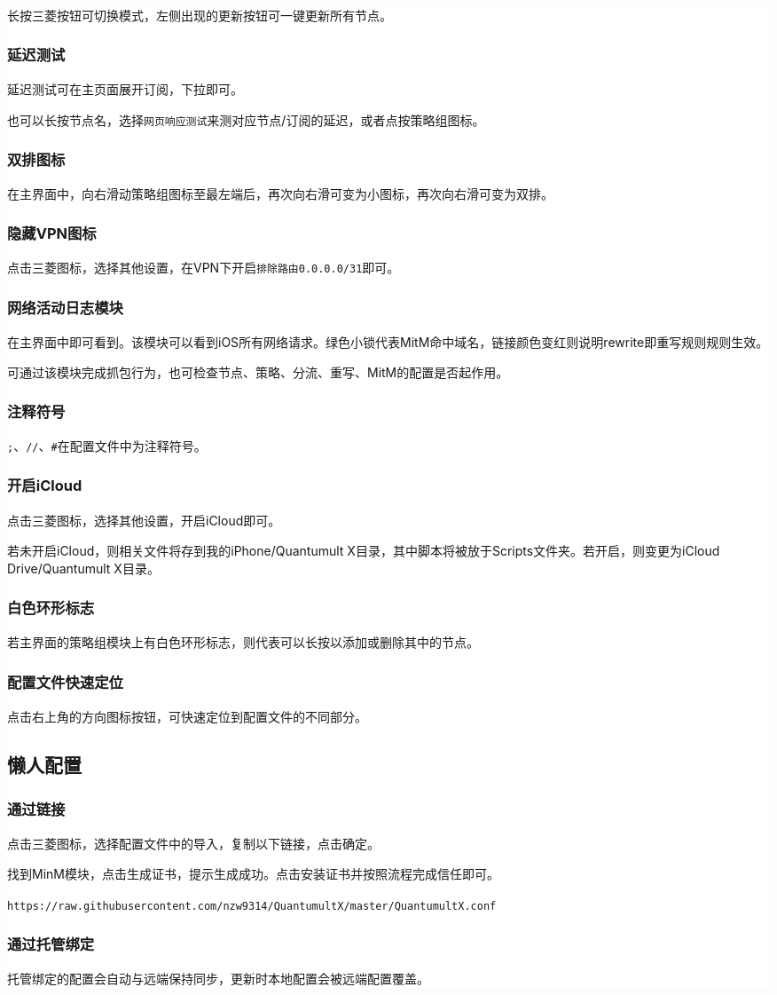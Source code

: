 长按三菱按钮可切换模式，左侧出现的更新按钮可一键更新所有节点。

### 延迟测试

延迟测试可在主页面展开订阅，下拉即可。

也可以长按节点名，选择`网页响应测试`来测对应节点/订阅的延迟，或者点按策略组图标。

### 双排图标

在主界面中，向右滑动策略组图标至最左端后，再次向右滑可变为小图标，再次向右滑可变为双排。

### 隐藏VPN图标

点击三菱图标，选择其他设置，在VPN下开启`排除路由0.0.0.0/31`即可。

### 网络活动日志模块

在主界面中即可看到。该模块可以看到iOS所有网络请求。绿色小锁代表MitM命中域名，链接颜色变红则说明rewrite即重写规则规则生效。

可通过该模块完成抓包行为，也可检查节点、策略、分流、重写、MitM的配置是否起作用。

### 注释符号

`;`、`//`、`#`在配置文件中为注释符号。

### 开启iCloud

点击三菱图标，选择其他设置，开启iCloud即可。

若未开启iCloud，则相关文件将存到我的iPhone/Quantumult X目录，其中脚本将被放于Scripts文件夹。若开启，则变更为iCloud Drive/Quantumult X目录。

### 白色环形标志

若主界面的策略组模块上有白色环形标志，则代表可以长按以添加或删除其中的节点。

### 配置文件快速定位

点击右上角的方向图标按钮，可快速定位到配置文件的不同部分。

## 懒人配置

### 通过链接

点击三菱图标，选择配置文件中的导入，复制以下链接，点击确定。

找到MinM模块，点击生成证书，提示生成成功。点击安装证书并按照流程完成信任即可。

```
https://raw.githubusercontent.com/nzw9314/QuantumultX/master/QuantumultX.conf
```

### 通过托管绑定

托管绑定的配置会自动与远端保持同步，更新时本地配置会被远端配置覆盖。
